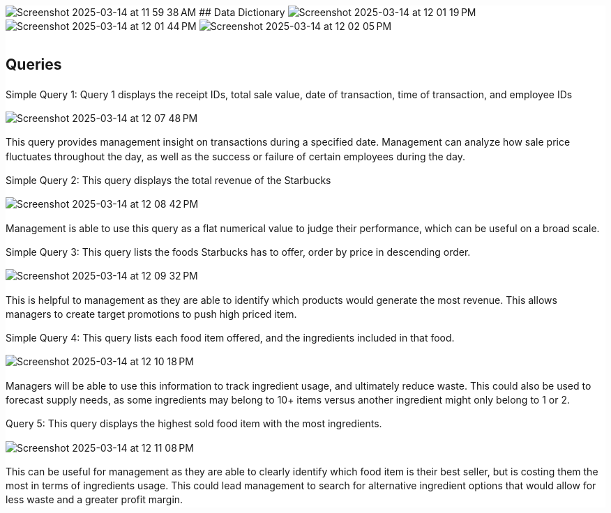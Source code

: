 <img width="876" alt="Screenshot 2025-03-14 at 11 59 38 AM" src="https://github.com/user-attachments/assets/423f405d-1a30-483e-8bd2-983bf4f3bbe9" />
## Data Dictionary

<img width="478" alt="Screenshot 2025-03-14 at 12 01 19 PM" src="https://github.com/user-attachments/assets/18fcbf02-11f1-404f-ad27-ab435bee11ee" />

<img width="476" alt="Screenshot 2025-03-14 at 12 01 44 PM" src="https://github.com/user-attachments/assets/71a2013d-9eaf-4855-b22e-10ccf94fcd6b" />

<img width="489" alt="Screenshot 2025-03-14 at 12 02 05 PM" src="https://github.com/user-attachments/assets/1c3e0556-266e-439f-bfef-ab8649d1035e" />

## Queries
Simple Query 1: Query 1 displays the receipt IDs, total sale value, date of transaction, time of transaction, and employee IDs

<img width="790" alt="Screenshot 2025-03-14 at 12 07 48 PM" src="https://github.com/user-attachments/assets/97a2d4dc-17cd-4d3a-9d23-d073646ff0fa" />

This query provides management insight on transactions during a specified date. Management can analyze how sale price fluctuates throughout the day, as well as the success or failure of certain employees during the day.

Simple Query 2:
This query displays the total revenue of the Starbucks

<img width="793" alt="Screenshot 2025-03-14 at 12 08 42 PM" src="https://github.com/user-attachments/assets/358d94d7-2629-4be1-9e31-e3995830630e" />

Management is able to use this query as a flat numerical value to judge their performance, which can be useful on a broad scale. 

Simple Query 3:
This query lists the foods Starbucks has to offer, order by price in descending order.

<img width="790" alt="Screenshot 2025-03-14 at 12 09 32 PM" src="https://github.com/user-attachments/assets/86be0b3f-744b-489a-b412-f14097cb752b" />

This is helpful to management as they are able to identify which products would generate the most revenue. This allows managers to create target promotions to push high priced item.

Simple Query 4:
This query lists each food item offered, and the ingredients included in that food.

<img width="792" alt="Screenshot 2025-03-14 at 12 10 18 PM" src="https://github.com/user-attachments/assets/064e6670-aa94-4b59-ad8e-23cdd13dd74c" />

Managers will be able to use this information to track ingredient usage, and ultimately reduce waste. This could also be used to forecast supply needs, as some ingredients may belong to 10+ items versus another ingredient might only belong to 1 or 2.

Query 5:
This query displays the highest sold food item with the most ingredients.

<img width="787" alt="Screenshot 2025-03-14 at 12 11 08 PM" src="https://github.com/user-attachments/assets/39049e05-0428-4ab3-bc17-a836fea5f075" />

This can be useful for management as they are able to clearly identify which food item is their best seller, but is costing them the most in terms of ingredients usage. This could lead management to search for alternative ingredient options that would allow for less waste and a greater profit margin.
